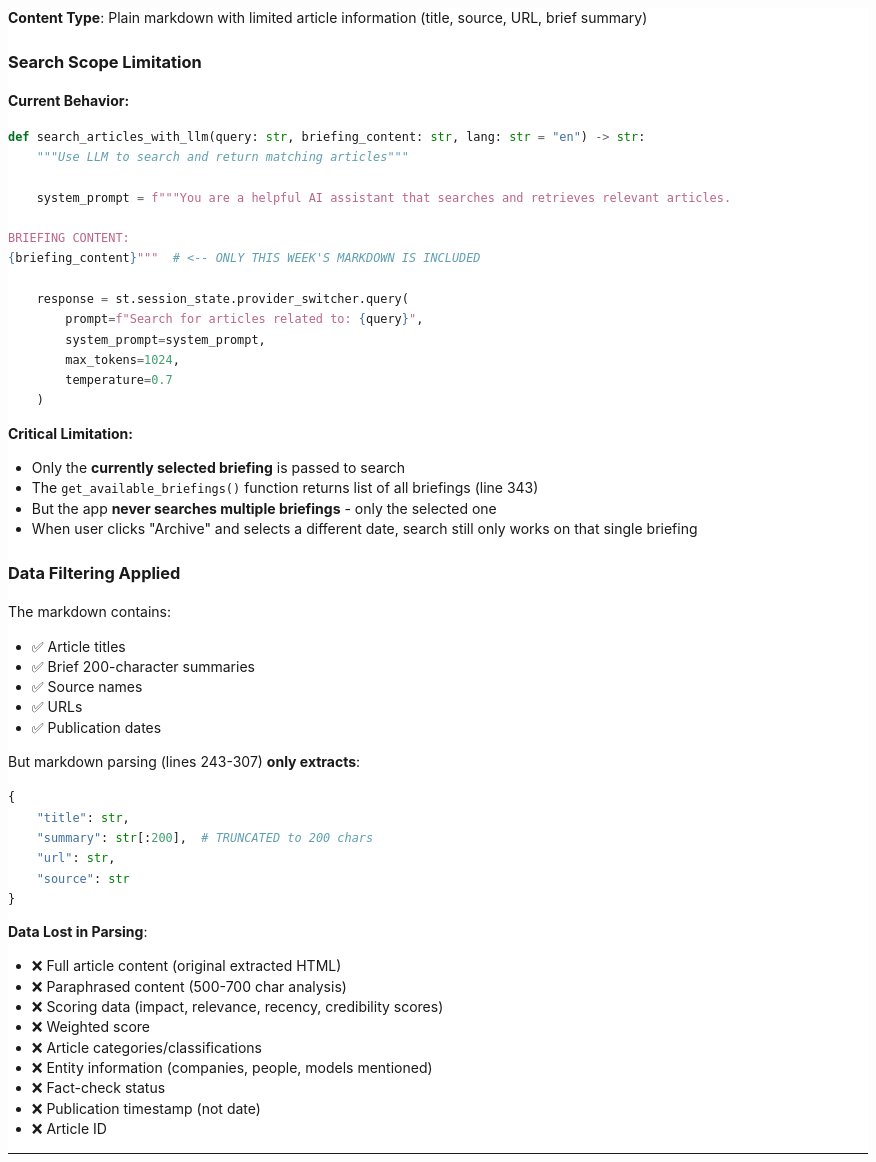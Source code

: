 ```
```

**Content Type**: Plain markdown with limited article information (title, source, URL, brief summary)

### Search Scope Limitation

**Current Behavior:**
```python
def search_articles_with_llm(query: str, briefing_content: str, lang: str = "en") -> str:
    """Use LLM to search and return matching articles"""
    
    system_prompt = f"""You are a helpful AI assistant that searches and retrieves relevant articles.
    
BRIEFING CONTENT:
{briefing_content}"""  # <-- ONLY THIS WEEK'S MARKDOWN IS INCLUDED
    
    response = st.session_state.provider_switcher.query(
        prompt=f"Search for articles related to: {query}",
        system_prompt=system_prompt,
        max_tokens=1024,
        temperature=0.7
    )
```

**Critical Limitation:**
- Only the **currently selected briefing** is passed to search
- The `get_available_briefings()` function returns list of all briefings (line 343)
- But the app **never searches multiple briefings** - only the selected one
- When user clicks "Archive" and selects a different date, search still only works on that single briefing

### Data Filtering Applied

The markdown contains:
- ✅ Article titles
- ✅ Brief 200-character summaries  
- ✅ Source names
- ✅ URLs
- ✅ Publication dates

But markdown parsing (lines 243-307) **only extracts**:
```python
{
    "title": str,
    "summary": str[:200],  # TRUNCATED to 200 chars
    "url": str,
    "source": str
}
```

**Data Lost in Parsing**:
- ❌ Full article content (original extracted HTML)
- ❌ Paraphrased content (500-700 char analysis)
- ❌ Scoring data (impact, relevance, recency, credibility scores)
- ❌ Weighted score
- ❌ Article categories/classifications
- ❌ Entity information (companies, people, models mentioned)
- ❌ Fact-check status
- ❌ Publication timestamp (not date)
- ❌ Article ID

---